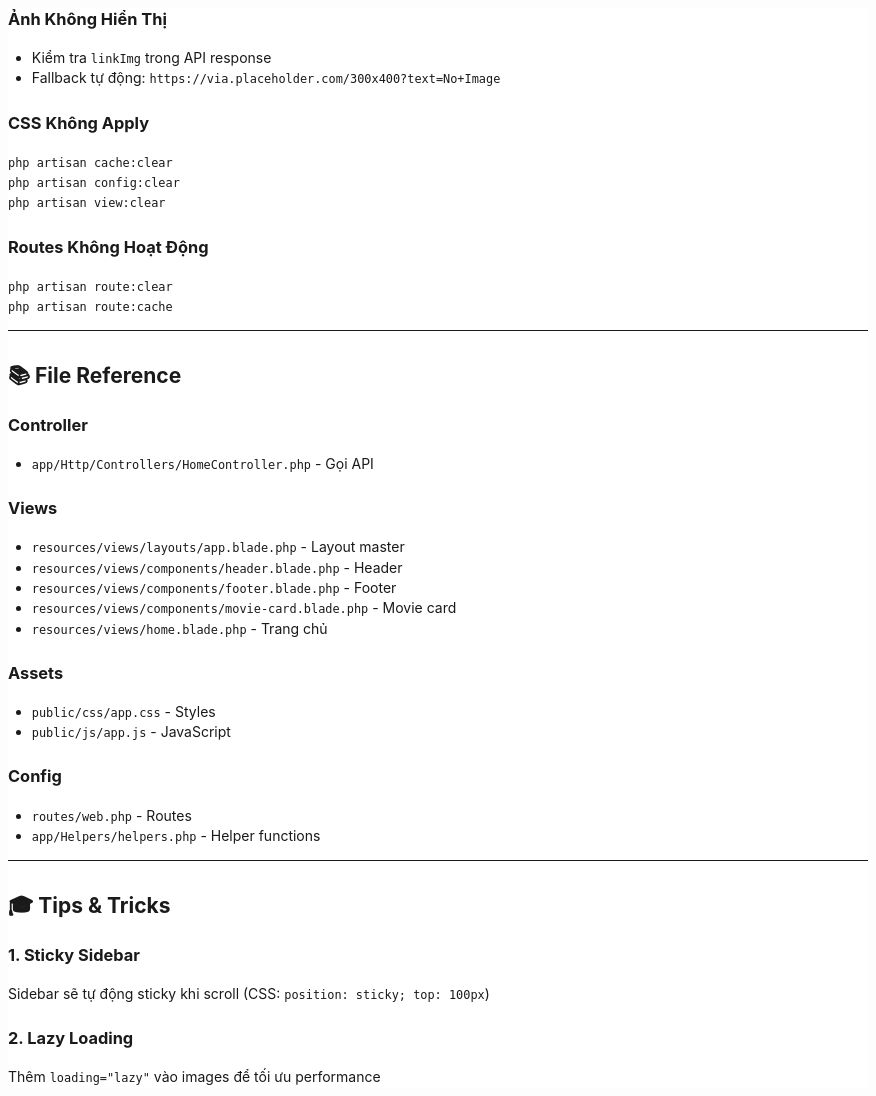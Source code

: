 ### Ảnh Không Hiển Thị
- Kiểm tra `linkImg` trong API response
- Fallback tự động: `https://via.placeholder.com/300x400?text=No+Image`

### CSS Không Apply
```bash
php artisan cache:clear
php artisan config:clear
php artisan view:clear
```

### Routes Không Hoạt Động
```bash
php artisan route:clear
php artisan route:cache
```

---

## 📚 File Reference

### Controller
- `app/Http/Controllers/HomeController.php` - Gọi API

### Views
- `resources/views/layouts/app.blade.php` - Layout master
- `resources/views/components/header.blade.php` - Header
- `resources/views/components/footer.blade.php` - Footer
- `resources/views/components/movie-card.blade.php` - Movie card
- `resources/views/home.blade.php` - Trang chủ

### Assets
- `public/css/app.css` - Styles
- `public/js/app.js` - JavaScript

### Config
- `routes/web.php` - Routes
- `app/Helpers/helpers.php` - Helper functions

---

## 🎓 Tips & Tricks

### 1. Sticky Sidebar
Sidebar sẽ tự động sticky khi scroll (CSS: `position: sticky; top: 100px`)

### 2. Lazy Loading
Thêm `loading="lazy"` vào images để tối ưu performance
